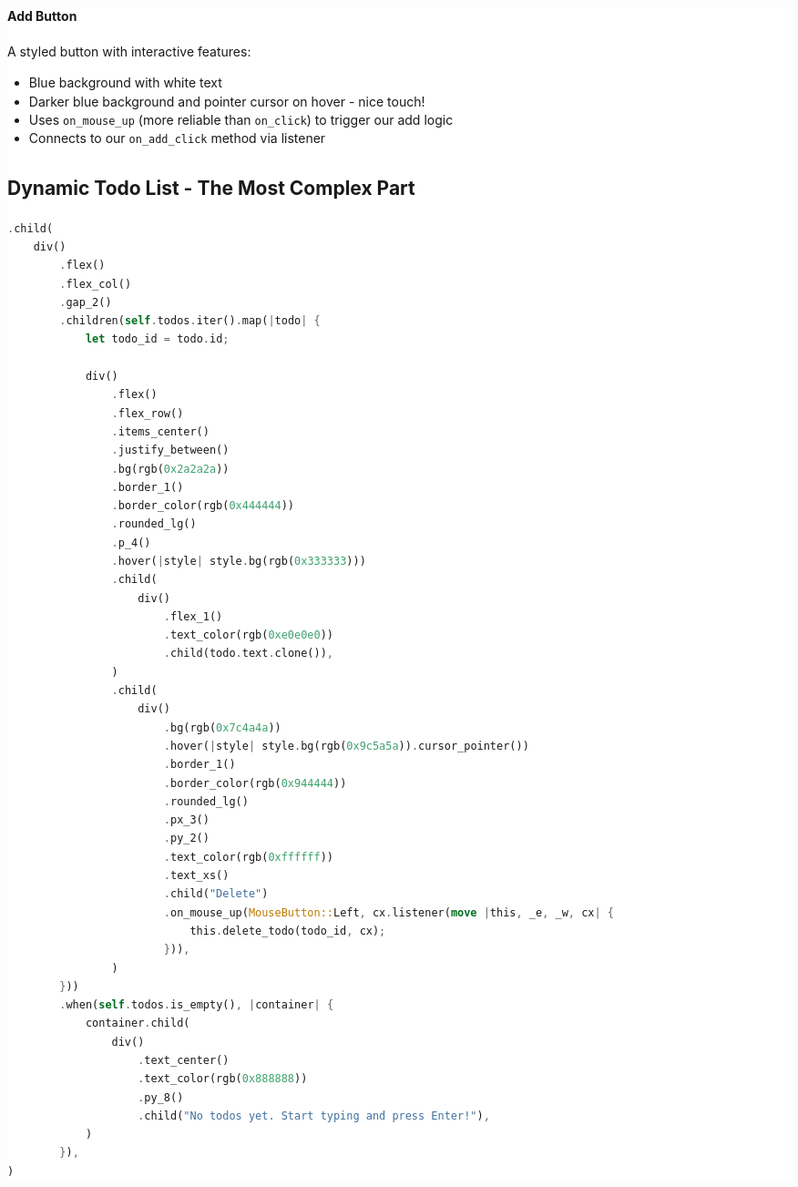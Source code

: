 #### Add Button
A styled button with interactive features:

- Blue background with white text
- Darker blue background and pointer cursor on hover - nice touch!
- Uses `on_mouse_up` (more reliable than `on_click`) to trigger our add logic
- Connects to our `on_add_click` method via listener

## Dynamic Todo List - The Most Complex Part

```rust
.child(
    div()
        .flex()
        .flex_col()
        .gap_2()
        .children(self.todos.iter().map(|todo| {
            let todo_id = todo.id;

            div()
                .flex()
                .flex_row()
                .items_center()
                .justify_between()
                .bg(rgb(0x2a2a2a))
                .border_1()
                .border_color(rgb(0x444444))
                .rounded_lg()
                .p_4()
                .hover(|style| style.bg(rgb(0x333333)))
                .child(
                    div()
                        .flex_1()
                        .text_color(rgb(0xe0e0e0))
                        .child(todo.text.clone()),
                )
                .child(
                    div()
                        .bg(rgb(0x7c4a4a))
                        .hover(|style| style.bg(rgb(0x9c5a5a)).cursor_pointer())
                        .border_1()
                        .border_color(rgb(0x944444))
                        .rounded_lg()
                        .px_3()
                        .py_2()
                        .text_color(rgb(0xffffff))
                        .text_xs()
                        .child("Delete")
                        .on_mouse_up(MouseButton::Left, cx.listener(move |this, _e, _w, cx| {
                            this.delete_todo(todo_id, cx);
                        })),
                )
        }))
        .when(self.todos.is_empty(), |container| {
            container.child(
                div()
                    .text_center()
                    .text_color(rgb(0x888888))
                    .py_8()
                    .child("No todos yet. Start typing and press Enter!"),
            )
        }),
)
```